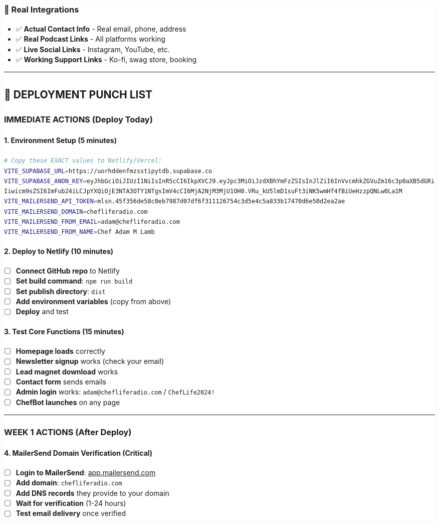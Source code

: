 ### **🔗 Real Integrations**
- ✅ **Actual Contact Info** - Real email, phone, address
- ✅ **Real Podcast Links** - All platforms working
- ✅ **Live Social Links** - Instagram, YouTube, etc.
- ✅ **Working Support Links** - Ko-fi, swag store, booking

---

## 🚀 **DEPLOYMENT PUNCH LIST**

### **IMMEDIATE ACTIONS (Deploy Today)**

#### **1. Environment Setup (5 minutes)**
```bash
# Copy these EXACT values to Netlify/Vercel:
VITE_SUPABASE_URL=https://uorhddenfmzsstipytdb.supabase.co
VITE_SUPABASE_ANON_KEY=eyJhbGciOiJIUzI1NiIsInR5cCI6IkpXVCJ9.eyJpc3MiOiJzdXBhYmFzZSIsInJlZiI6InVvcmhkZGVuZm16c3p0aXB5dGRiIiwicm9sZSI6ImFub24iLCJpYXQiOjE3NTA3OTY1NTgsImV4cCI6MjA2NjM3MjU1OH0.VRu_kU5lmD1suFt3iNK5wmHf4fBiUeHzzpQNLw0La1M
VITE_MAILERSEND_API_TOKEN=mlsn.45f356de58c0eb7987d07df6f311126754c3d5e4c5a833b17470d6e50d2ea2ae
VITE_MAILERSEND_DOMAIN=chefliferadio.com
VITE_MAILERSEND_FROM_EMAIL=adam@chefliferadio.com
VITE_MAILERSEND_FROM_NAME=Chef Adam M Lamb
```

#### **2. Deploy to Netlify (10 minutes)**
- [ ] **Connect GitHub repo** to Netlify
- [ ] **Set build command**: `npm run build`
- [ ] **Set publish directory**: `dist`
- [ ] **Add environment variables** (copy from above)
- [ ] **Deploy** and test

#### **3. Test Core Functions (15 minutes)**
- [ ] **Homepage loads** correctly
- [ ] **Newsletter signup** works (check your email)
- [ ] **Lead magnet download** works
- [ ] **Contact form** sends emails
- [ ] **Admin login** works: `adam@chefliferadio.com` / `ChefLife2024!`
- [ ] **ChefBot launches** on any page

---

### **WEEK 1 ACTIONS (After Deploy)**

#### **4. MailerSend Domain Verification (Critical)**
- [ ] **Login to MailerSend**: [app.mailersend.com](https://app.mailersend.com)
- [ ] **Add domain**: `chefliferadio.com`
- [ ] **Add DNS records** they provide to your domain
- [ ] **Wait for verification** (1-24 hours)
- [ ] **Test email delivery** once verified
